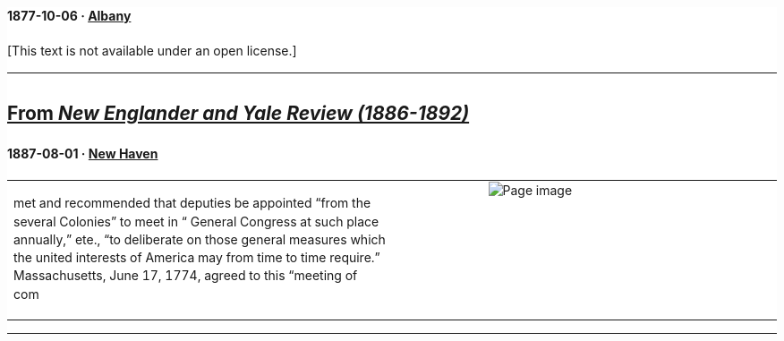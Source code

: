 #### 1877-10-06 &middot; [Albany](http://dbpedia.org/resource/Albany%2C_New_York)

[This text is not available under an open license.]

---

## [From _New Englander and Yale Review (1886-1892)_](https://archive.org/details/sim_new-englander-and-yale-review_1887-08_47_209/page/n24/mode/1up?view=theater)

#### 1887-08-01 &middot; [New Haven](http://dbpedia.org/resource/New_Haven%2C_Connecticut)

<table style="width: 100%;"><tr><td style="width: 50%">

  
met and recommended that deputies be appointed “from the  
several Colonies” to meet in “ General Congress at such place  
annually,” ete., “to deliberate on those general measures which  
the united interests of America may from time to time require.”  
Massachusetts, June 17, 1774, agreed to this “meeting of com
</td><td style="width: 50%; max-height: 75%; margin: auto; display: block;">
<img alt="Page image" src="https://iiif.archive.org/image/iiif/2/sim_new-englander-and-yale-review_1887-08_47_209%2Fsim_new-englander-and-yale-review_1887-08_47_209_jp2.zip%2Fsim_new-englander-and-yale-review_1887-08_47_209_jp2%2Fsim_new-englander-and-yale-review_1887-08_47_209_0024.jp2/pct:13.862332695984703,67.12853773584905,66.87380497131932,9.080188679245284/600,/0/default.jpg"/>
</td>
</tr></table>

---

